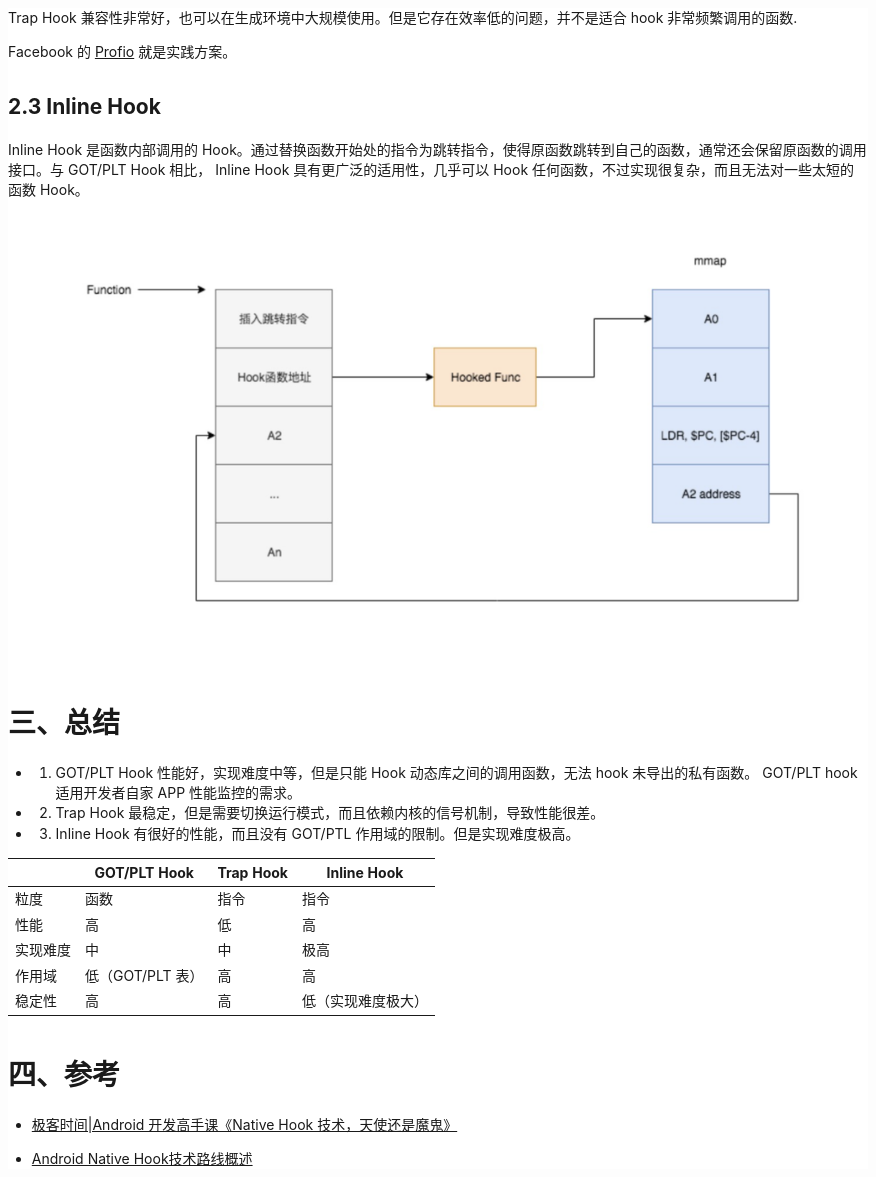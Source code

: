 Trap Hook 兼容性非常好，也可以在生成环境中大规模使用。但是它存在效率低的问题，并不是适合 hook 非常频繁调用的函数.

Facebook 的 [Profio](https://github.com/facebookincubator/profilo) 就是实践方案。


## 2.3 Inline Hook

Inline Hook 是函数内部调用的 Hook。通过替换函数开始处的指令为跳转指令，使得原函数跳转到自己的函数，通常还会保留原函数的调用接口。与 GOT/PLT Hook 相比， Inline Hook 具有更广泛的适用性，几乎可以 Hook 任何函数，不过实现很复杂，而且无法对一些太短的函数 Hook。

<img src="img/native_hook_2.png" width="100%" height="100%">

# 三、总结
- 1. GOT/PLT Hook 性能好，实现难度中等，但是只能 Hook 动态库之间的调用函数，无法 hook 未导出的私有函数。 GOT/PLT hook 适用开发者自家 APP 性能监控的需求。
- 2. Trap Hook 最稳定，但是需要切换运行模式，而且依赖内核的信号机制，导致性能很差。
- 3. Inline Hook 有很好的性能，而且没有 GOT/PTL 作用域的限制。但是实现难度极高。

|  | GOT/PLT Hook |  Trap Hook | Inline Hook |
| --- | --- | --- | --- |
| 粒度 |  函数|  指令 |  指令|
| 性能 | 高 | 低 |  高|
|实现难度| 中 | 中| 极高|
|作用域| 低（GOT/PLT 表）|高 | 高|
|稳定性| 高| 高| 低（实现难度极大）|


# 四、参考

- [极客时间|Android 开发高手课《Native Hook 技术，天使还是魔鬼》](https://time.geekbang.org/column/article/87269)

- [Android Native Hook技术路线概述](https://gtoad.github.io/2018/07/05/Android-Native-Hook/)




